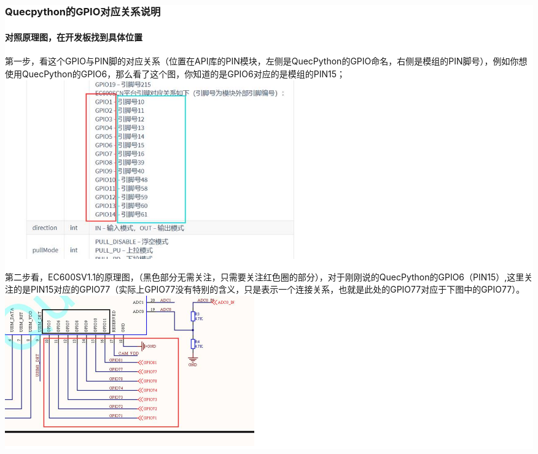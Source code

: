 ### Quecpython的GPIO对应关系说明

#### 对照原理图，在开发板找到具体位置

第一步，看这个GPIO与PIN脚的对应关系（位置在API库的PIN模块，左侧是QuecPython的GPIO命名，右侧是模组的PIN脚号），例如你想使用QuecPython的GPIO6，那么看了这个图，你知道的是GPIO6对应的是模组的PIN15；
 <img src="media/clip_image002-1615527701161.jpg" alt="img" style="zoom: 67%;" />

第二步看，EC600SV1.1的原理图，（黑色部分无需关注，只需要关注红色圈的部分），对于刚刚说的QuecPython的GPIO6（PIN15）,这里关注的是PIN15对应的GPIO77（实际上GPIO77没有特别的含义，只是表示一个连接关系，也就是此处的GPIO77对应于下图中的GPIO77）。
 <img src="media/clip_image004-1615527701161.jpg" alt="img" style="zoom:50%;" />